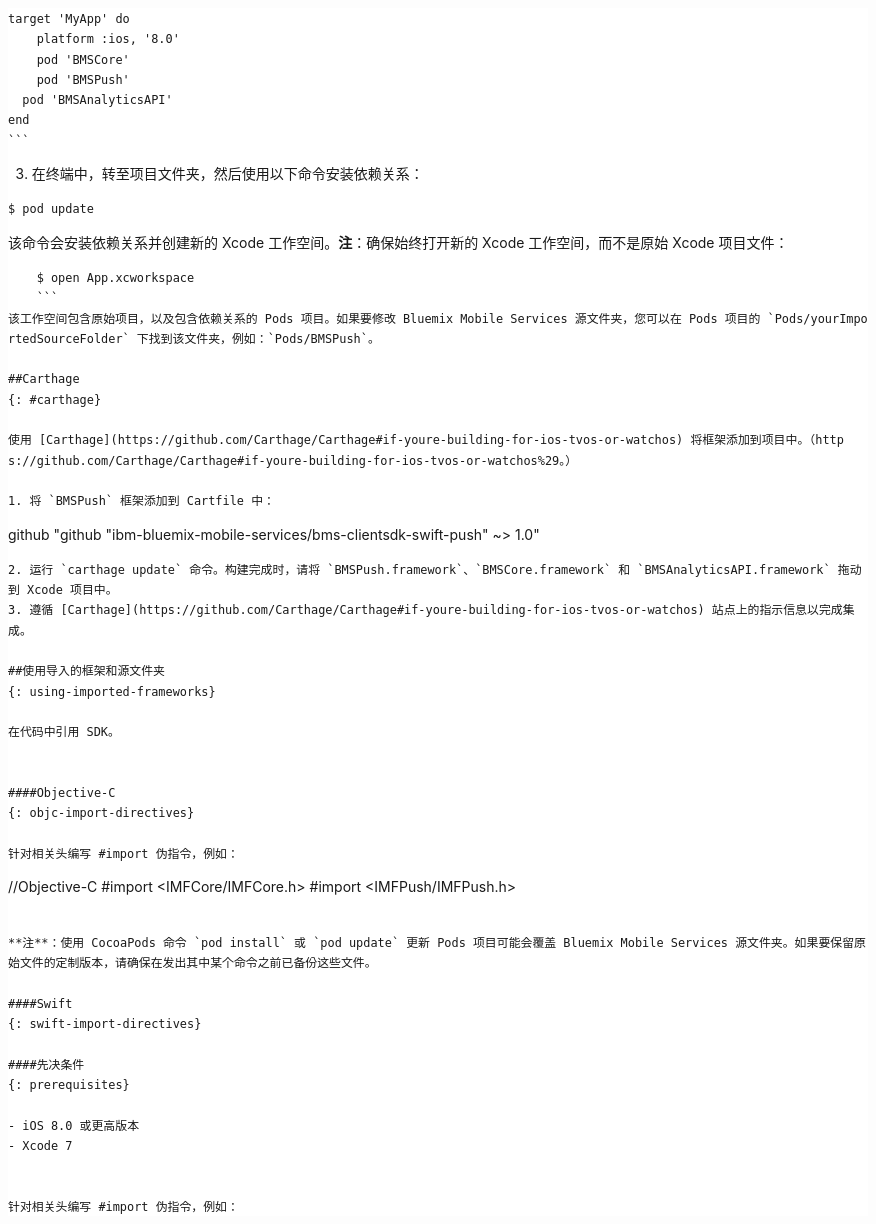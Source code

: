 	target 'MyApp' do
	    platform :ios, '8.0'
	    pod 'BMSCore'
	    pod 'BMSPush'
      pod 'BMSAnalyticsAPI'
	end
	```
3. 在终端中，转至项目文件夹，然后使用以下命令安装依赖关系：
```
$ pod update
```
该命令会安装依赖关系并创建新的 Xcode 工作空间。**注**：确保始终打开新的 Xcode 工作空间，而不是原始 Xcode 项目文件：
```
	$ open App.xcworkspace
	```
该工作空间包含原始项目，以及包含依赖关系的 Pods 项目。如果要修改 Bluemix Mobile Services 源文件夹，您可以在 Pods 项目的 `Pods/yourImportedSourceFolder` 下找到该文件夹，例如：`Pods/BMSPush`。

##Carthage
{: #carthage}

使用 [Carthage](https://github.com/Carthage/Carthage#if-youre-building-for-ios-tvos-or-watchos) 将框架添加到项目中。（https://github.com/Carthage/Carthage#if-youre-building-for-ios-tvos-or-watchos%29。）

1. 将 `BMSPush` 框架添加到 Cartfile 中：
```
github "github "ibm-bluemix-mobile-services/bms-clientsdk-swift-push" ~> 1.0"
```
2. 运行 `carthage update` 命令。构建完成时，请将 `BMSPush.framework`、`BMSCore.framework` 和 `BMSAnalyticsAPI.framework` 拖动到 Xcode 项目中。
3. 遵循 [Carthage](https://github.com/Carthage/Carthage#if-youre-building-for-ios-tvos-or-watchos) 站点上的指示信息以完成集成。

##使用导入的框架和源文件夹
{: using-imported-frameworks}

在代码中引用 SDK。


####Objective-C
{: objc-import-directives}

针对相关头编写 #import 伪指令，例如：

```
//Objective-C
#import <IMFCore/IMFCore.h>
#import <IMFPush/IMFPush.h>
```

**注**：使用 CocoaPods 命令 `pod install` 或 `pod update` 更新 Pods 项目可能会覆盖 Bluemix Mobile Services 源文件夹。如果要保留原始文件的定制版本，请确保在发出其中某个命令之前已备份这些文件。

####Swift
{: swift-import-directives}

####先决条件
{: prerequisites}

- iOS 8.0 或更高版本
- Xcode 7


针对相关头编写 #import 伪指令，例如：

```